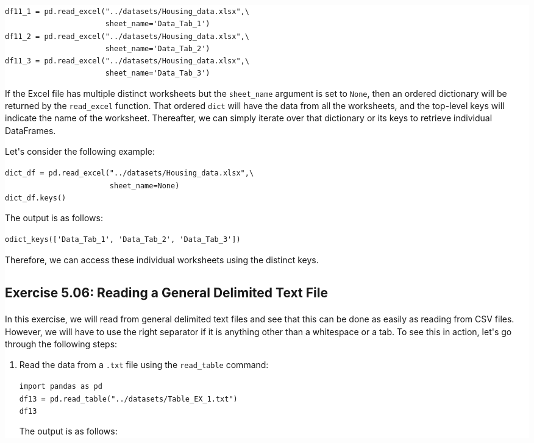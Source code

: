 ```
df11_1 = pd.read_excel("../datasets/Housing_data.xlsx",\
                       sheet_name='Data_Tab_1')
df11_2 = pd.read_excel("../datasets/Housing_data.xlsx",\
                       sheet_name='Data_Tab_2')
df11_3 = pd.read_excel("../datasets/Housing_data.xlsx",\
                       sheet_name='Data_Tab_3')
```


If the Excel file has multiple distinct worksheets but the
`sheet_name` argument is set to `None`, then an
ordered dictionary will be returned by the `read_excel`
function. That ordered `dict` will have the data from all the
worksheets, and the top-level keys will indicate the name of the
worksheet. Thereafter, we can simply iterate over that dictionary or its
keys to retrieve individual DataFrames.

Let\'s consider the following example:

```
dict_df = pd.read_excel("../datasets/Housing_data.xlsx",\
                        sheet_name=None)
dict_df.keys()
```


The output is as follows:

```
odict_keys(['Data_Tab_1', 'Data_Tab_2', 'Data_Tab_3'])
```


Therefore, we can access these individual worksheets using the distinct
keys.



Exercise 5.06: Reading a General Delimited Text File
----------------------------------------------------

In this exercise, we will read from general delimited text files and see
that this can be done as easily as reading from CSV files. However, we
will have to use the right separator if it is anything other than a
whitespace or a tab. To see this in action, let\'s go through the
following steps:

1.  Read the data from a `.txt` file using the
    `read_table` command:

    
    ```
    import pandas as pd
    df13 = pd.read_table("../datasets/Table_EX_1.txt")
    df13
    ```

    The output is as follows:
